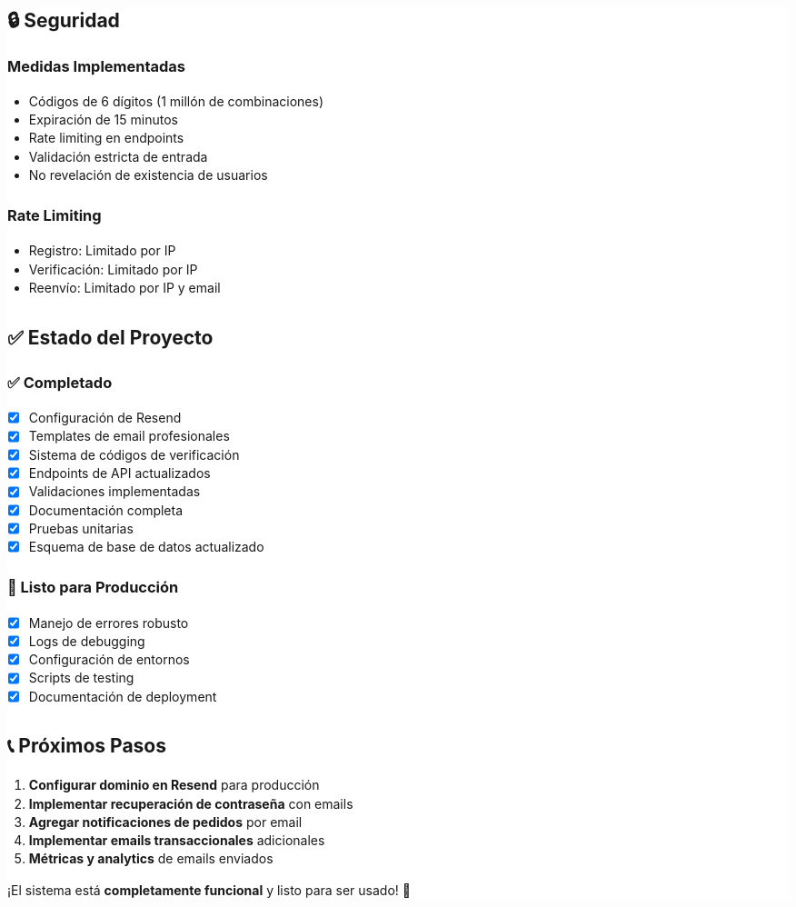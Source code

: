 ## 🔒 Seguridad

### Medidas Implementadas
- Códigos de 6 dígitos (1 millón de combinaciones)
- Expiración de 15 minutos
- Rate limiting en endpoints
- Validación estricta de entrada
- No revelación de existencia de usuarios

### Rate Limiting
- Registro: Limitado por IP
- Verificación: Limitado por IP
- Reenvío: Limitado por IP y email

## ✅ Estado del Proyecto

### ✅ Completado
- [x] Configuración de Resend
- [x] Templates de email profesionales
- [x] Sistema de códigos de verificación
- [x] Endpoints de API actualizados
- [x] Validaciones implementadas
- [x] Documentación completa
- [x] Pruebas unitarias
- [x] Esquema de base de datos actualizado

### 🚀 Listo para Producción
- [x] Manejo de errores robusto
- [x] Logs de debugging
- [x] Configuración de entornos
- [x] Scripts de testing
- [x] Documentación de deployment

## 📞 Próximos Pasos

1. **Configurar dominio en Resend** para producción
2. **Implementar recuperación de contraseña** con emails
3. **Agregar notificaciones de pedidos** por email
4. **Implementar emails transaccionales** adicionales
5. **Métricas y analytics** de emails enviados

¡El sistema está **completamente funcional** y listo para ser usado! 🎉
